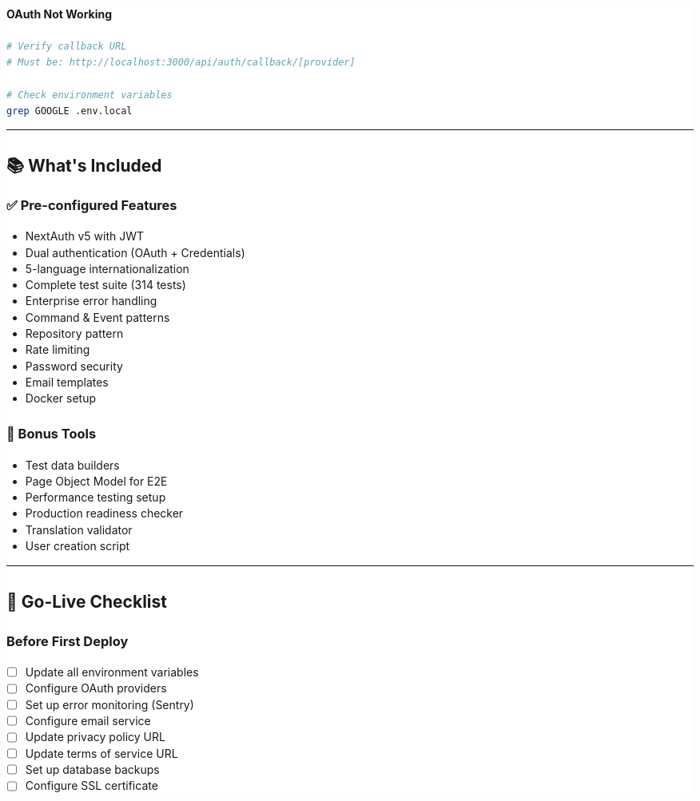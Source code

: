 #### OAuth Not Working

```bash
# Verify callback URL
# Must be: http://localhost:3000/api/auth/callback/[provider]

# Check environment variables
grep GOOGLE .env.local
```

---

## 📚 What's Included

### ✅ Pre-configured Features

- NextAuth v5 with JWT
- Dual authentication (OAuth + Credentials)
- 5-language internationalization
- Complete test suite (314 tests)
- Enterprise error handling
- Command & Event patterns
- Repository pattern
- Rate limiting
- Password security
- Email templates
- Docker setup

### 🎁 Bonus Tools

- Test data builders
- Page Object Model for E2E
- Performance testing setup
- Production readiness checker
- Translation validator
- User creation script

---

## 🚦 Go-Live Checklist

### Before First Deploy

- [ ] Update all environment variables
- [ ] Configure OAuth providers
- [ ] Set up error monitoring (Sentry)
- [ ] Configure email service
- [ ] Update privacy policy URL
- [ ] Update terms of service URL
- [ ] Set up database backups
- [ ] Configure SSL certificate
